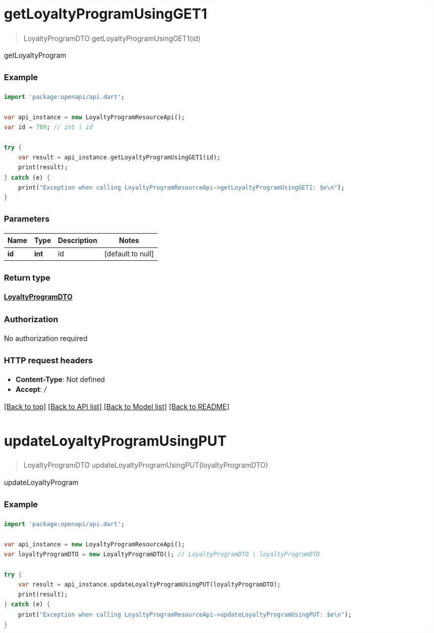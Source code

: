 # **getLoyaltyProgramUsingGET1**
> LoyaltyProgramDTO getLoyaltyProgramUsingGET1(id)

getLoyaltyProgram

### Example 
```dart
import 'package:openapi/api.dart';

var api_instance = new LoyaltyProgramResourceApi();
var id = 789; // int | id

try { 
    var result = api_instance.getLoyaltyProgramUsingGET1(id);
    print(result);
} catch (e) {
    print("Exception when calling LoyaltyProgramResourceApi->getLoyaltyProgramUsingGET1: $e\n");
}
```

### Parameters

Name | Type | Description  | Notes
------------- | ------------- | ------------- | -------------
 **id** | **int**| id | [default to null]

### Return type

[**LoyaltyProgramDTO**](LoyaltyProgramDTO.md)

### Authorization

No authorization required

### HTTP request headers

 - **Content-Type**: Not defined
 - **Accept**: */*

[[Back to top]](#) [[Back to API list]](../README.md#documentation-for-api-endpoints) [[Back to Model list]](../README.md#documentation-for-models) [[Back to README]](../README.md)

# **updateLoyaltyProgramUsingPUT**
> LoyaltyProgramDTO updateLoyaltyProgramUsingPUT(loyaltyProgramDTO)

updateLoyaltyProgram

### Example 
```dart
import 'package:openapi/api.dart';

var api_instance = new LoyaltyProgramResourceApi();
var loyaltyProgramDTO = new LoyaltyProgramDTO(); // LoyaltyProgramDTO | loyaltyProgramDTO

try { 
    var result = api_instance.updateLoyaltyProgramUsingPUT(loyaltyProgramDTO);
    print(result);
} catch (e) {
    print("Exception when calling LoyaltyProgramResourceApi->updateLoyaltyProgramUsingPUT: $e\n");
}
```
